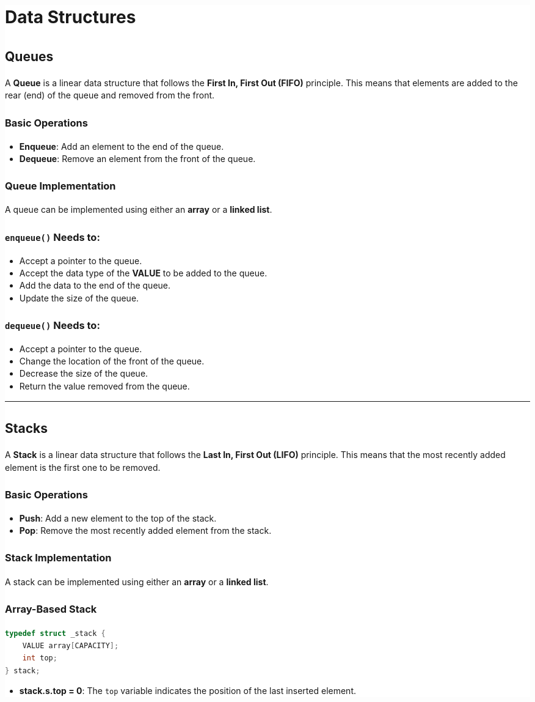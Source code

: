 # Data Structures

## Queues
A **Queue** is a linear data structure that follows the **First In, First Out (FIFO)** principle. This means that elements are added to the rear (end) of the queue and removed from the front.

### Basic Operations
- **Enqueue**: Add an element to the end of the queue.
- **Dequeue**: Remove an element from the front of the queue.

### Queue Implementation
A queue can be implemented using either an **array** or a **linked list**.

### `enqueue()` Needs to:
- Accept a pointer to the queue.
- Accept the data type of the **VALUE** to be added to the queue.
- Add the data to the end of the queue.
- Update the size of the queue.

### `dequeue()` Needs to:
- Accept a pointer to the queue.
- Change the location of the front of the queue.
- Decrease the size of the queue.
- Return the value removed from the queue.

---

## Stacks
A **Stack** is a linear data structure that follows the **Last In, First Out (LIFO)** principle. This means that the most recently added element is the first one to be removed.

### Basic Operations
- **Push**: Add a new element to the top of the stack.
- **Pop**: Remove the most recently added element from the stack.

### Stack Implementation
A stack can be implemented using either an **array** or a **linked list**.

### Array-Based Stack

```c
typedef struct _stack {
    VALUE array[CAPACITY];
    int top;
} stack;
```

- **stack.s.top = 0**: The `top` variable indicates the position of the last inserted element.

